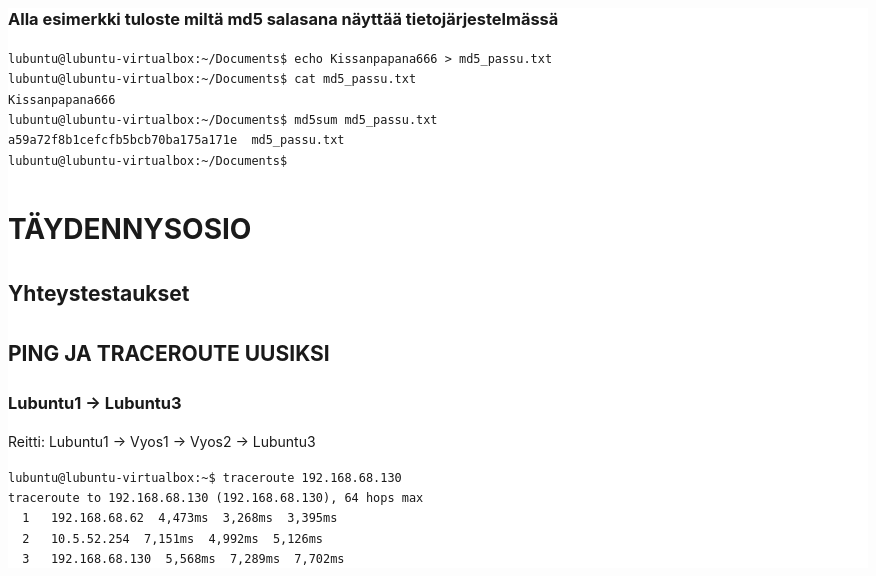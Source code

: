 
<h3>Alla esimerkki tuloste miltä md5 salasana näyttää tietojärjestelmässä</h3>

```
lubuntu@lubuntu-virtualbox:~/Documents$ echo Kissanpapana666 > md5_passu.txt
lubuntu@lubuntu-virtualbox:~/Documents$ cat md5_passu.txt 
Kissanpapana666
lubuntu@lubuntu-virtualbox:~/Documents$ md5sum md5_passu.txt 
a59a72f8b1cefcfb5bcb70ba175a171e  md5_passu.txt
lubuntu@lubuntu-virtualbox:~/Documents$ 
```

<h1>TÄYDENNYSOSIO</h1>

<h2>Yhteystestaukset</h2>
 
<h2>PING JA TRACEROUTE UUSIKSI</h2>

<h3>Lubuntu1 -> Lubuntu3</h3>

<p>Reitti: Lubuntu1 -> Vyos1 -> Vyos2 -> Lubuntu3</p>

```
lubuntu@lubuntu-virtualbox:~$ traceroute 192.168.68.130
traceroute to 192.168.68.130 (192.168.68.130), 64 hops max
  1   192.168.68.62  4,473ms  3,268ms  3,395ms 
  2   10.5.52.254  7,151ms  4,992ms  5,126ms 
  3   192.168.68.130  5,568ms  7,289ms  7,702ms
```
